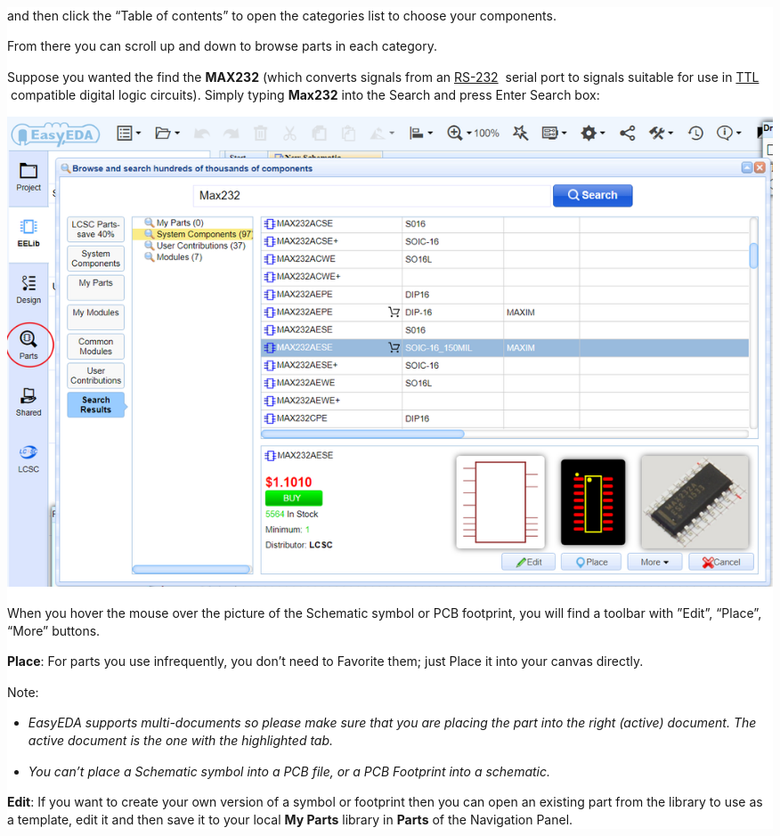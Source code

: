and then click the “Table of contents” to open the categories list to choose your components. 

From there you can scroll up and down to browse parts in each category.

Suppose you wanted the find the **MAX232** (which converts signals from an [RS-232](http://www.google.com/url?q=http%3A%2F%2Fen.wikipedia.org%2Fwiki%2FRS-232&sa=D&sntz=1&usg=AFQjCNFt_BArd4HZuR1QqCUxvKGW3ki3UA)  serial port to signals suitable for use in [TTL](http://www.google.com/url?q=http%3A%2F%2Fen.wikipedia.org%2Fwiki%2FTransistor-transistor_logic&sa=D&sntz=1&usg=AFQjCNFoI3eJYGc8PWqUdnfqHGREfTZccw)  compatible digital logic circuits). Simply typing **Max232** into the Search and press Enter Search box:

![](images/026_Introduction_Parts.png)

When you hover the mouse over the picture of the Schematic symbol or PCB footprint, you will find a toolbar with ”Edit”, “Place”, “More” buttons.

**Place**:
For parts you use infrequently, you don’t need to Favorite them; just Place it into your canvas directly.  

Note: 

- *EasyEDA supports multi-documents so please make sure that you are placing the part into the right (active) document. The active document is the one with the highlighted tab.*  

- *You can’t place a Schematic symbol into a PCB file, or a PCB Footprint into a schematic.*

**Edit**:
If you want to create your own version of a symbol or footprint then you can open an existing part from the library to use as a template, edit it and then save it to your local **My Parts** library in **Parts** of the Navigation Panel.

